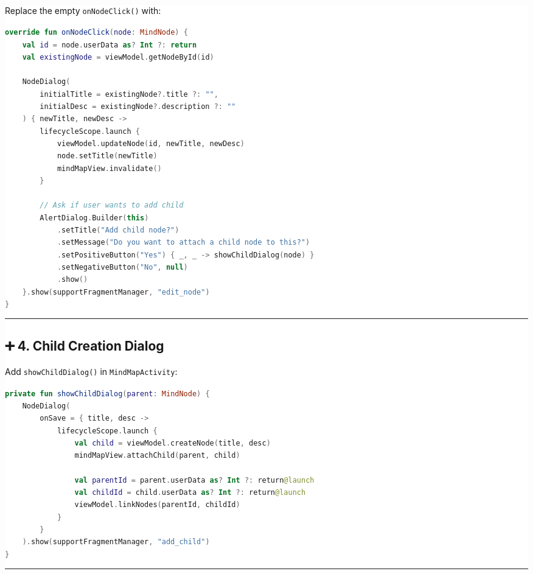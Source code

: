 Replace the empty `onNodeClick()` with:

```kotlin
override fun onNodeClick(node: MindNode) {
    val id = node.userData as? Int ?: return
    val existingNode = viewModel.getNodeById(id)

    NodeDialog(
        initialTitle = existingNode?.title ?: "",
        initialDesc = existingNode?.description ?: ""
    ) { newTitle, newDesc ->
        lifecycleScope.launch {
            viewModel.updateNode(id, newTitle, newDesc)
            node.setTitle(newTitle)
            mindMapView.invalidate()
        }

        // Ask if user wants to add child
        AlertDialog.Builder(this)
            .setTitle("Add child node?")
            .setMessage("Do you want to attach a child node to this?")
            .setPositiveButton("Yes") { _, _ -> showChildDialog(node) }
            .setNegativeButton("No", null)
            .show()
    }.show(supportFragmentManager, "edit_node")
}
```

---

## ➕ 4. Child Creation Dialog

Add `showChildDialog()` in `MindMapActivity`:

```kotlin
private fun showChildDialog(parent: MindNode) {
    NodeDialog(
        onSave = { title, desc ->
            lifecycleScope.launch {
                val child = viewModel.createNode(title, desc)
                mindMapView.attachChild(parent, child)

                val parentId = parent.userData as? Int ?: return@launch
                val childId = child.userData as? Int ?: return@launch
                viewModel.linkNodes(parentId, childId)
            }
        }
    ).show(supportFragmentManager, "add_child")
}
```

---
